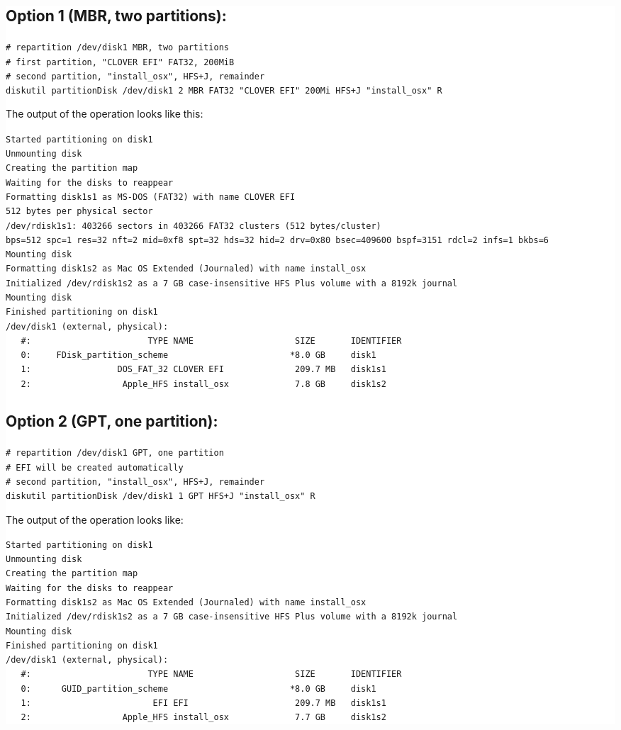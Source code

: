 ## Option 1 (MBR, two partitions):

```
# repartition /dev/disk1 MBR, two partitions
# first partition, "CLOVER EFI" FAT32, 200MiB
# second partition, "install_osx", HFS+J, remainder
diskutil partitionDisk /dev/disk1 2 MBR FAT32 "CLOVER EFI" 200Mi HFS+J "install_osx" R
```

The output of the operation looks like this:

```
Started partitioning on disk1
Unmounting disk
Creating the partition map
Waiting for the disks to reappear
Formatting disk1s1 as MS-DOS (FAT32) with name CLOVER EFI
512 bytes per physical sector
/dev/rdisk1s1: 403266 sectors in 403266 FAT32 clusters (512 bytes/cluster)
bps=512 spc=1 res=32 nft=2 mid=0xf8 spt=32 hds=32 hid=2 drv=0x80 bsec=409600 bspf=3151 rdcl=2 infs=1 bkbs=6
Mounting disk
Formatting disk1s2 as Mac OS Extended (Journaled) with name install_osx
Initialized /dev/rdisk1s2 as a 7 GB case-insensitive HFS Plus volume with a 8192k journal
Mounting disk
Finished partitioning on disk1
/dev/disk1 (external, physical):
   #:                       TYPE NAME                    SIZE       IDENTIFIER
   0:     FDisk_partition_scheme                        *8.0 GB     disk1
   1:                 DOS_FAT_32 CLOVER EFI              209.7 MB   disk1s1
   2:                  Apple_HFS install_osx             7.8 GB     disk1s2
```

## Option 2 (GPT, one partition):

```
# repartition /dev/disk1 GPT, one partition
# EFI will be created automatically
# second partition, "install_osx", HFS+J, remainder
diskutil partitionDisk /dev/disk1 1 GPT HFS+J "install_osx" R
```

The output of the operation looks like:

```
Started partitioning on disk1
Unmounting disk
Creating the partition map
Waiting for the disks to reappear
Formatting disk1s2 as Mac OS Extended (Journaled) with name install_osx
Initialized /dev/rdisk1s2 as a 7 GB case-insensitive HFS Plus volume with a 8192k journal
Mounting disk
Finished partitioning on disk1
/dev/disk1 (external, physical):
   #:                       TYPE NAME                    SIZE       IDENTIFIER
   0:      GUID_partition_scheme                        *8.0 GB     disk1
   1:                        EFI EFI                     209.7 MB   disk1s1
   2:                  Apple_HFS install_osx             7.7 GB     disk1s2
```
